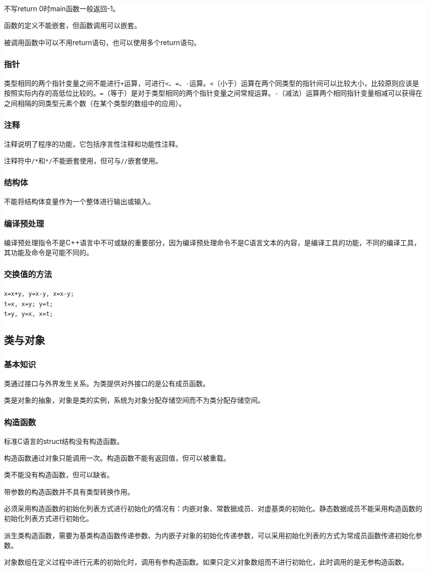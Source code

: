 不写return 0时main函数一般返回-1。

函数的定义不能嵌套，但函数调用可以嵌套。

被调用函数中可以不用return语句，也可以使用多个return语句。

### 指针

类型相同的两个指针变量之间不能进行`+`运算，可进行`<`、`=`、`-`运算。`<`（小于）运算在两个同类型的指针间可以比较大小，比较原则应该是按照实际内存的高低位比较的。`=`（等于）是对于类型相同的两个指针变量之间常规运算。`-`（减法）运算两个相同指针变量相减可以获得在之间相隔的同类型元素个数（在某个类型的数组中的应用）。

### 注释

注释说明了程序的功能，它包括序言性注释和功能性注释。

注释符中`/*`和`*/`不能嵌套使用，但可与`//`嵌套使用。

### 结构体

不能将结构体变量作为一个整体进行输出或输入。

### 编译预处理

编译预处理指令不是C++语言中不可或缺的重要部分，因为编译预处理命令不是C语言文本的内容，是编译工具的功能，不同的编译工具，其功能及命令是可能不同的。

### 交换值的方法

```
x=x+y, y=x-y, x=x-y;
t=x, x=y; y=t;
t=y, y=x, x=t;
```

## 类与对象

### 基本知识

类通过接口与外界发生关系。为类提供对外接口的是公有成员函数。

类是对象的抽象，对象是类的实例，系统为对象分配存储空间而不为类分配存储空间。

### 构造函数

标准C语言的struct结构没有构造函数。

构造函数通过对象只能调用一次。构造函数不能有返回值，但可以被重载。

类不能没有构造函数，但可以缺省。

带参数的构造函数并不具有类型转换作用。

必须采用构造函数的初始化列表方式进行初始化的情况有：内嵌对象、常数据成员、对虚基类的初始化。静态数据成员不能采用构造函数的初始化列表方式进行初始化。

派生类构造函数，需要为基类构造函数传递参数、为内嵌子对象的初始化传递参数，可以采用初始化列表的方式为常成员函数传递初始化参数。

对象数组在定义过程中进行元素的初始化时，调用有参构造函数。如果只定义对象数组而不进行初始化，此时调用的是无参构造函数。
